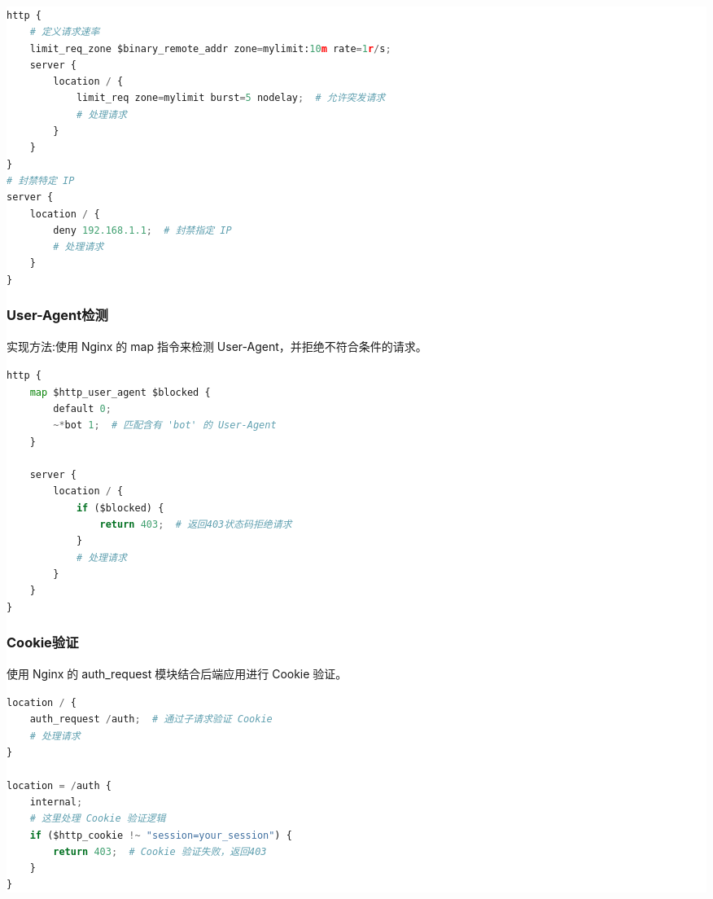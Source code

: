 ~~~python
http {
    # 定义请求速率
    limit_req_zone $binary_remote_addr zone=mylimit:10m rate=1r/s;
    server {
        location / {
            limit_req zone=mylimit burst=5 nodelay;  # 允许突发请求
            # 处理请求
        }
    }
}
# 封禁特定 IP
server {
    location / {
        deny 192.168.1.1;  # 封禁指定 IP
        # 处理请求
    }
}
~~~

### User-Agent检测

实现方法:使用 Nginx 的 map 指令来检测 User-Agent，并拒绝不符合条件的请求。

~~~python
http {
    map $http_user_agent $blocked {
        default 0;
        ~*bot 1;  # 匹配含有 'bot' 的 User-Agent
    }

    server {
        location / {
            if ($blocked) {
                return 403;  # 返回403状态码拒绝请求
            }
            # 处理请求
        }
    }
}
~~~

### Cookie验证

使用 Nginx 的 auth_request 模块结合后端应用进行 Cookie 验证。

~~~python
location / {
    auth_request /auth;  # 通过子请求验证 Cookie
    # 处理请求
}

location = /auth {
    internal;
    # 这里处理 Cookie 验证逻辑
    if ($http_cookie !~ "session=your_session") {
        return 403;  # Cookie 验证失败，返回403
    }
}
~~~
